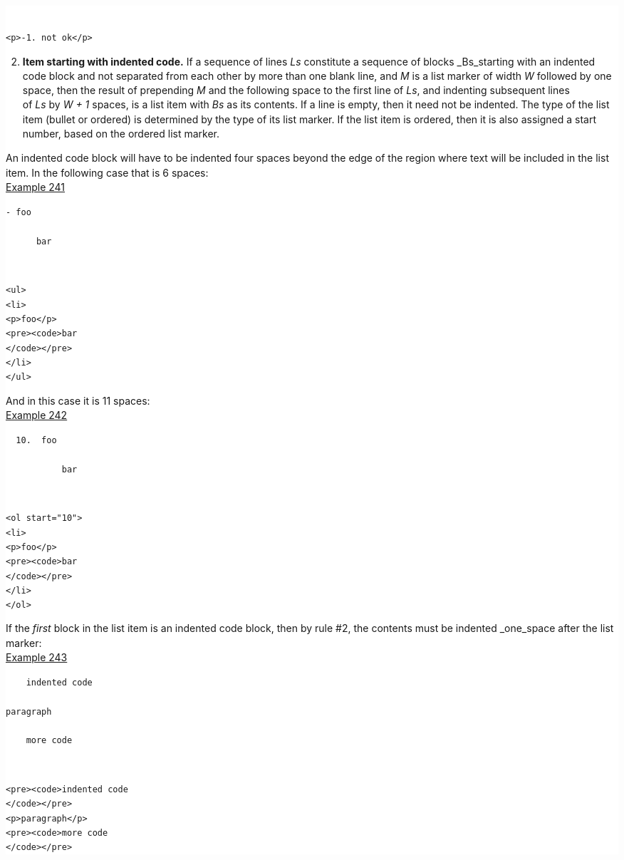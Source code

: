    

    <p>-1. not ok</p>

2.  **Item starting with indented code.** If a sequence of lines _Ls_ constitute a sequence of blocks _Bs_starting with an indented code block and not separated from each other by more than one blank line, and _M_ is a list marker of width _W_ followed by one space, then the result of prepending _M_ and the following space to the first line of _Ls_, and indenting subsequent lines of _Ls_ by _W + 1_ spaces, is a list item with _Bs_ as its contents. If a line is empty, then it need not be indented. The type of the list item (bullet or ordered) is determined by the type of its list marker. If the list item is ordered, then it is also assigned a start number, based on the ordered list marker.

An indented code block will have to be indented four spaces beyond the edge of the region where text will be included in the list item. In the following case that is 6 spaces:  
[Example 241](https://github.github.com/gfm/#example-241)  

    - foo
    
          bar

   

    <ul>
    <li>
    <p>foo</p>
    <pre><code>bar
    </code></pre>
    </li>
    </ul>

And in this case it is 11 spaces:  
[Example 242](https://github.github.com/gfm/#example-242)  

      10.  foo
    
               bar

   

    <ol start="10">
    <li>
    <p>foo</p>
    <pre><code>bar
    </code></pre>
    </li>
    </ol>

If the _first_ block in the list item is an indented code block, then by rule #2, the contents must be indented _one_space after the list marker:  
[Example 243](https://github.github.com/gfm/#example-243)  

        indented code
    
    paragraph
    
        more code

   

    <pre><code>indented code
    </code></pre>
    <p>paragraph</p>
    <pre><code>more code
    </code></pre>
